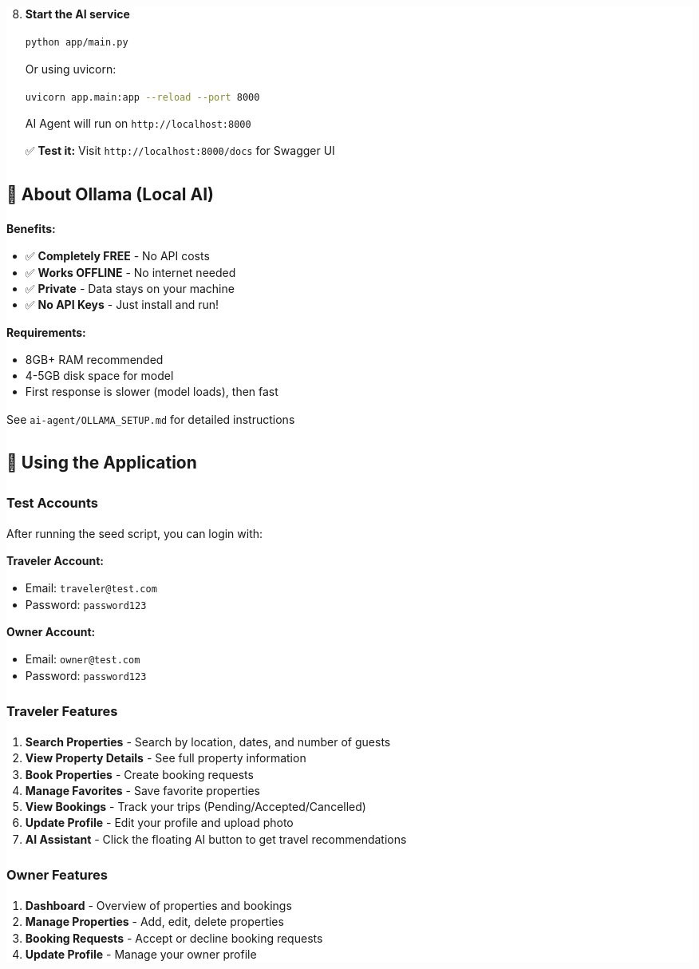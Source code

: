 8. **Start the AI service**
   ```bash
   python app/main.py
   ```
   
   Or using uvicorn:
   ```bash
   uvicorn app.main:app --reload --port 8000
   ```
   
   AI Agent will run on `http://localhost:8000`
   
   ✅ **Test it:** Visit `http://localhost:8000/docs` for Swagger UI

## 🤖 About Ollama (Local AI)

**Benefits:**
- ✅ **Completely FREE** - No API costs
- ✅ **Works OFFLINE** - No internet needed
- ✅ **Private** - Data stays on your machine
- ✅ **No API Keys** - Just install and run!

**Requirements:**
- 8GB+ RAM recommended
- 4-5GB disk space for model
- First response is slower (model loads), then fast

See `ai-agent/OLLAMA_SETUP.md` for detailed instructions

## 📱 Using the Application

### Test Accounts

After running the seed script, you can login with:

**Traveler Account:**
- Email: `traveler@test.com`
- Password: `password123`

**Owner Account:**
- Email: `owner@test.com`
- Password: `password123`

### Traveler Features
1. **Search Properties** - Search by location, dates, and number of guests
2. **View Property Details** - See full property information
3. **Book Properties** - Create booking requests
4. **Manage Favorites** - Save favorite properties
5. **View Bookings** - Track your trips (Pending/Accepted/Cancelled)
6. **Update Profile** - Edit your profile and upload photo
7. **AI Assistant** - Click the floating AI button to get travel recommendations

### Owner Features
1. **Dashboard** - Overview of properties and bookings
2. **Manage Properties** - Add, edit, delete properties
3. **Booking Requests** - Accept or decline booking requests
4. **Update Profile** - Manage your owner profile
